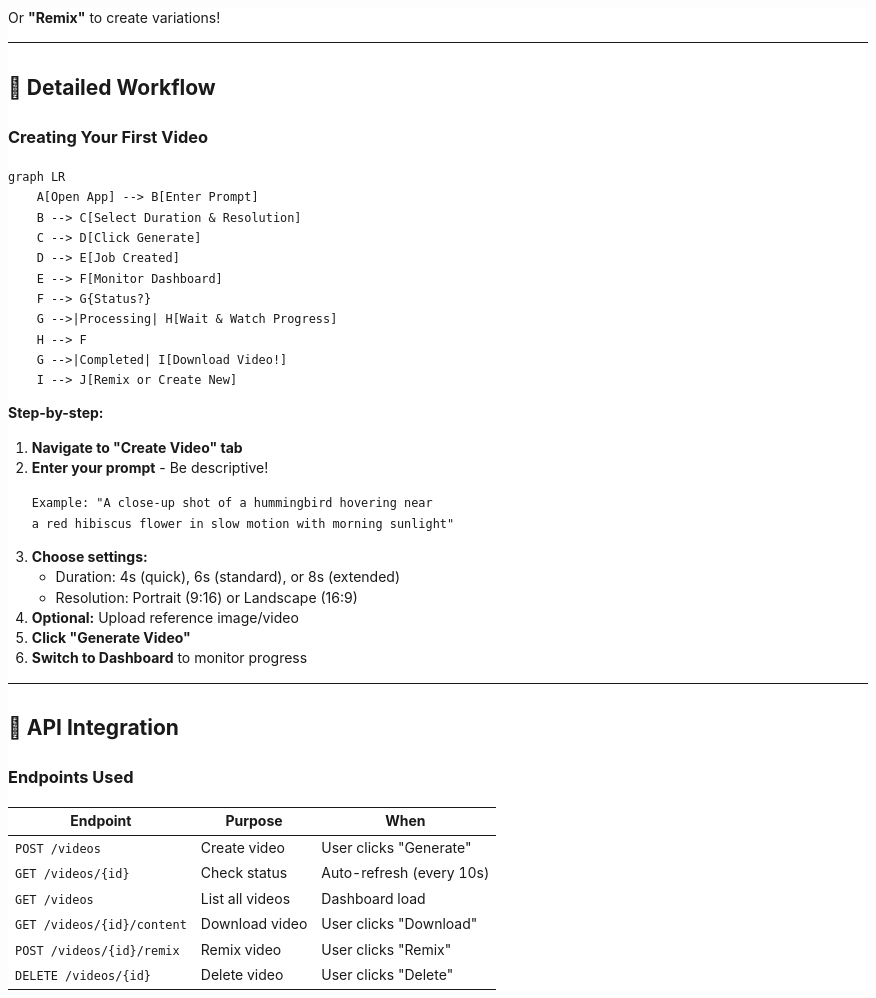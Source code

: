 Or **"Remix"** to create variations!

---

## 📖 Detailed Workflow

### Creating Your First Video

```mermaid
graph LR
    A[Open App] --> B[Enter Prompt]
    B --> C[Select Duration & Resolution]
    C --> D[Click Generate]
    D --> E[Job Created]
    E --> F[Monitor Dashboard]
    F --> G{Status?}
    G -->|Processing| H[Wait & Watch Progress]
    H --> F
    G -->|Completed| I[Download Video!]
    I --> J[Remix or Create New]
```

**Step-by-step:**

1. **Navigate to "Create Video" tab**
2. **Enter your prompt** - Be descriptive!
   ```
   Example: "A close-up shot of a hummingbird hovering near
   a red hibiscus flower in slow motion with morning sunlight"
   ```
3. **Choose settings:**
   - Duration: 4s (quick), 6s (standard), or 8s (extended)
   - Resolution: Portrait (9:16) or Landscape (16:9)
4. **Optional:** Upload reference image/video
5. **Click "Generate Video"**
6. **Switch to Dashboard** to monitor progress

---

## 🎨 API Integration

### Endpoints Used

| Endpoint | Purpose | When |
|----------|---------|------|
| `POST /videos` | Create video | User clicks "Generate" |
| `GET /videos/{id}` | Check status | Auto-refresh (every 10s) |
| `GET /videos` | List all videos | Dashboard load |
| `GET /videos/{id}/content` | Download video | User clicks "Download" |
| `POST /videos/{id}/remix` | Remix video | User clicks "Remix" |
| `DELETE /videos/{id}` | Delete video | User clicks "Delete" |
